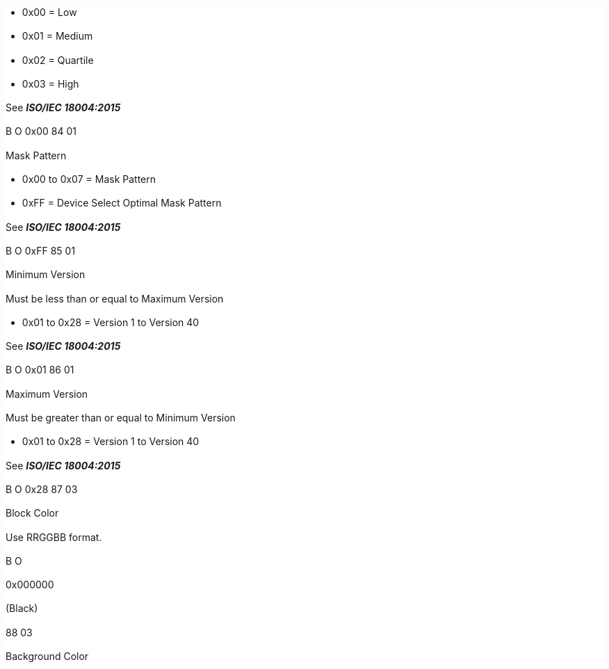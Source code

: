 <ul>
<li><p>0x00 = Low</p></li>
<li><p>0x01 = Medium</p></li>
<li><p>0x02 = Quartile</p></li>
<li><p>0x03 = High</p></li>
</ul>
<p>See <em><strong>ISO/IEC 18004:2015</strong></em></p></td>
<td>B</td>
<td>O</td>
<td>0x00</td>
</tr>
<tr>
<td>84</td>
<td>01</td>
<td><p>Mask Pattern</p>
<ul>
<li><p>0x00 to 0x07 = Mask Pattern</p></li>
<li><p>0xFF = Device Select Optimal Mask Pattern</p></li>
</ul>
<p>See <em><strong>ISO/IEC 18004:2015</strong></em></p></td>
<td>B</td>
<td>O</td>
<td>0xFF</td>
</tr>
<tr>
<td>85</td>
<td>01</td>
<td><p>Minimum Version</p>
<p>Must be less than or equal to Maximum Version</p>
<ul>
<li><p>0x01 to 0x28 = Version 1 to Version 40</p></li>
</ul>
<p>See <em><strong>ISO/IEC 18004:2015</strong></em></p></td>
<td>B</td>
<td>O</td>
<td>0x01</td>
</tr>
<tr>
<td>86</td>
<td>01</td>
<td><p>Maximum Version</p>
<p>Must be greater than or equal to Minimum Version</p>
<ul>
<li><p>0x01 to 0x28 = Version 1 to Version 40</p></li>
</ul>
<p>See <em><strong>ISO/IEC 18004:2015</strong></em></p></td>
<td>B</td>
<td>O</td>
<td>0x28</td>
</tr>
<tr>
<td>87</td>
<td>03</td>
<td><p>Block Color</p>
<p>Use RRGGBB format.</p></td>
<td>B</td>
<td>O</td>
<td><p>0x000000</p>
<p>(Black)</p></td>
</tr>
<tr>
<td>88</td>
<td>03</td>
<td><p>Background Color</p>